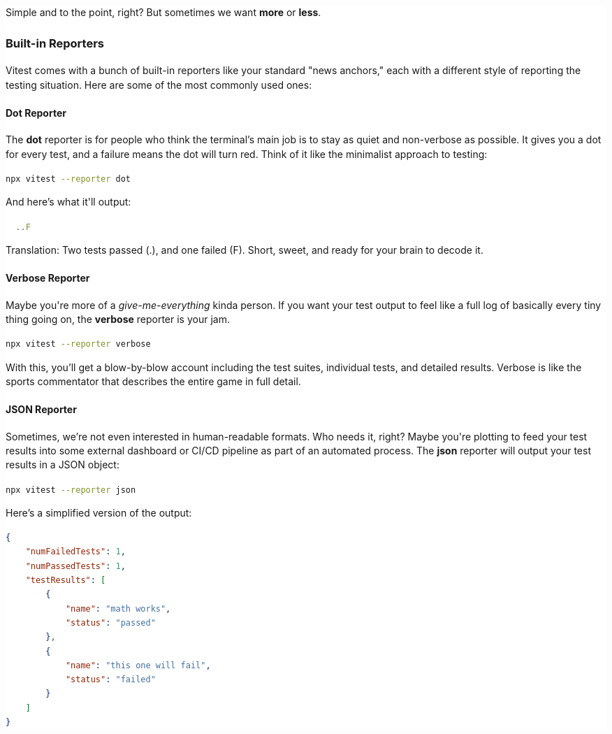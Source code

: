 Simple and to the point, right? But sometimes we want **more** or **less**.

### Built-in Reporters

Vitest comes with a bunch of built-in reporters like your standard "news anchors," each with a different style of reporting the testing situation. Here are some of the most commonly used ones:

#### Dot Reporter

The **dot** reporter is for people who think the terminal’s main job is to stay as quiet and non-verbose as possible. It gives you a dot for every test, and a failure means the dot will turn red. Think of it like the minimalist approach to testing:

```bash
npx vitest --reporter dot
```

And here’s what it'll output:

```ts
  ..F
```

Translation: Two tests passed (.), and one failed (F). Short, sweet, and ready for your brain to decode it.

#### Verbose Reporter

Maybe you're more of a *give-me-everything* kinda person. If you want your test output to feel like a full log of basically every tiny thing going on, the **verbose** reporter is your jam.

```bash
npx vitest --reporter verbose
```

With this, you’ll get a blow-by-blow account including the test suites, individual tests, and detailed results. Verbose is like the sports commentator that describes the entire game in full detail.

#### JSON Reporter

Sometimes, we’re not even interested in human-readable formats. Who needs it, right? Maybe you're plotting to feed your test results into some external dashboard or CI/CD pipeline as part of an automated process. The **json** reporter will output your test results in a JSON object:

```bash
npx vitest --reporter json
```

Here’s a simplified version of the output:

```json
{
	"numFailedTests": 1,
	"numPassedTests": 1,
	"testResults": [
		{
			"name": "math works",
			"status": "passed"
		},
		{
			"name": "this one will fail",
			"status": "failed"
		}
	]
}
```
